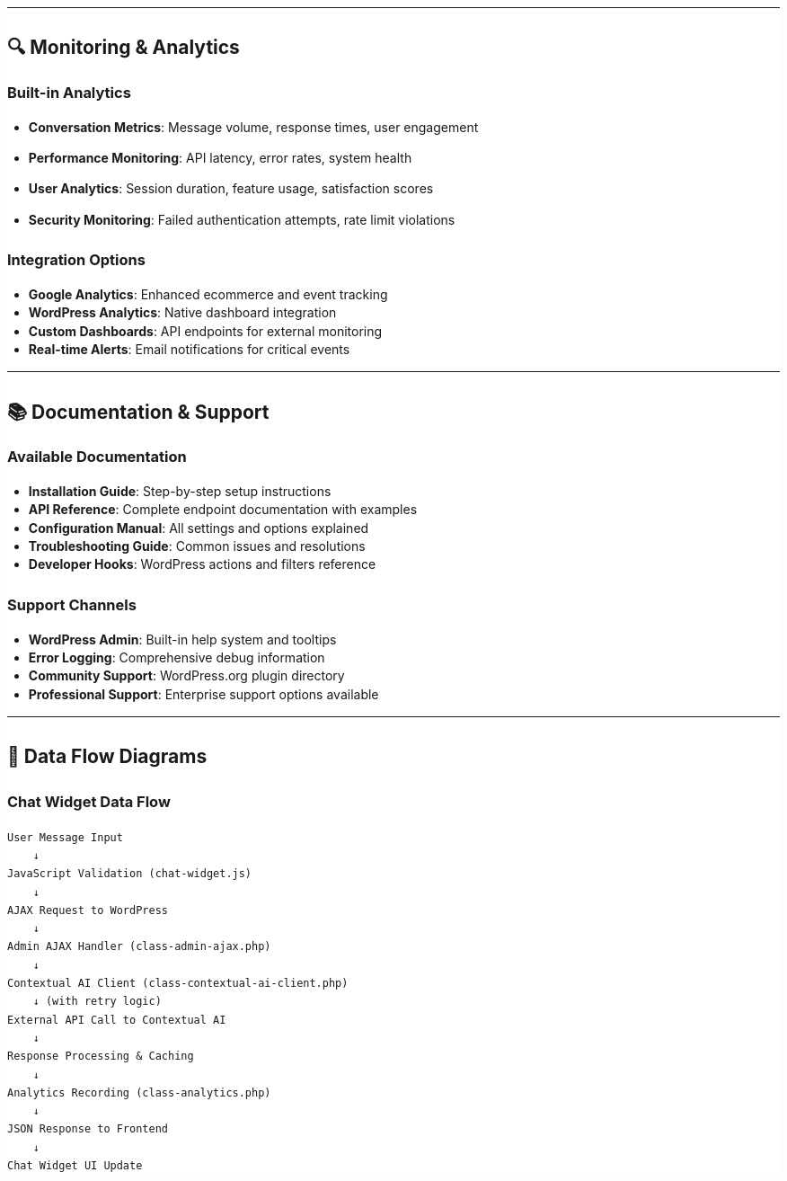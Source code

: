 
---

## 🔍 **Monitoring & Analytics**

### **Built-in Analytics**
- **Conversation Metrics**: Message volume, response times, user engagement
- **Performance Monitoring**: API latency, error rates, system health
- **User Analytics**: Session duration, feature usage, satisfaction scores

- **Security Monitoring**: Failed authentication attempts, rate limit violations

### **Integration Options**
- **Google Analytics**: Enhanced ecommerce and event tracking
- **WordPress Analytics**: Native dashboard integration
- **Custom Dashboards**: API endpoints for external monitoring
- **Real-time Alerts**: Email notifications for critical events

---

## 📚 **Documentation & Support**

### **Available Documentation**
- **Installation Guide**: Step-by-step setup instructions
- **API Reference**: Complete endpoint documentation with examples
- **Configuration Manual**: All settings and options explained
- **Troubleshooting Guide**: Common issues and resolutions
- **Developer Hooks**: WordPress actions and filters reference

### **Support Channels**
- **WordPress Admin**: Built-in help system and tooltips
- **Error Logging**: Comprehensive debug information
- **Community Support**: WordPress.org plugin directory
- **Professional Support**: Enterprise support options available

---

## 🔄 **Data Flow Diagrams**

### **Chat Widget Data Flow**
```
User Message Input
    ↓
JavaScript Validation (chat-widget.js)
    ↓
AJAX Request to WordPress
    ↓
Admin AJAX Handler (class-admin-ajax.php)
    ↓
Contextual AI Client (class-contextual-ai-client.php)
    ↓ (with retry logic)
External API Call to Contextual AI
    ↓
Response Processing & Caching
    ↓
Analytics Recording (class-analytics.php)
    ↓
JSON Response to Frontend
    ↓
Chat Widget UI Update
```
